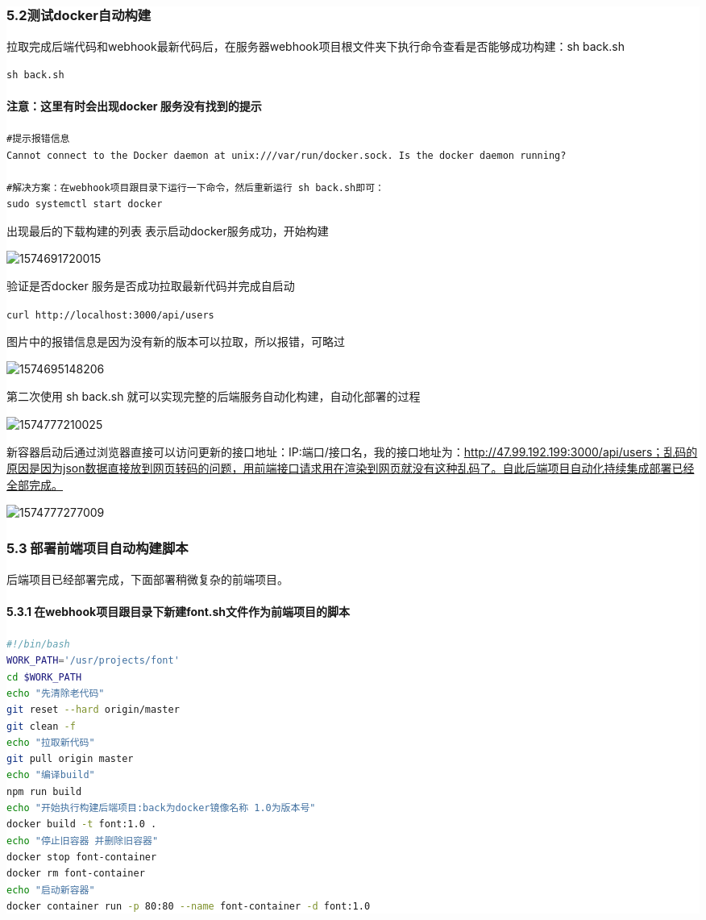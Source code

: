 ### 5.2测试docker自动构建

拉取完成后端代码和webhook最新代码后，在服务器webhook项目根文件夹下执行命令查看是否能够成功构建：sh back.sh

```Linux
sh back.sh
```

#### 注意：这里有时会出现docker 服务没有找到的提示

```Linux
#提示报错信息
Cannot connect to the Docker daemon at unix:///var/run/docker.sock. Is the docker daemon running?

#解决方案：在webhook项目跟目录下运行一下命令，然后重新运行 sh back.sh即可：
sudo systemctl start docker
```

出现最后的下载构建的列表 表示启动docker服务成功，开始构建

![1574691720015](https://cometang.github.io/vue/1574691720015.png)

验证是否docker 服务是否成功拉取最新代码并完成自启动

```Linux
curl http://localhost:3000/api/users
```

图片中的报错信息是因为没有新的版本可以拉取，所以报错，可略过

![1574695148206](https://cometang.github.io/vue/1574695148206.png)

第二次使用 sh back.sh 就可以实现完整的后端服务自动化构建，自动化部署的过程

![1574777210025](https://cometang.github.io/vue/1574777210025.png)

新容器启动后通过浏览器直接可以访问更新的接口地址：IP:端口/接口名，我的接口地址为：http://47.99.192.199:3000/api/users；乱码的原因是因为json数据直接放到网页转码的问题，用前端接口请求用在渲染到网页就没有这种乱码了。自此后端项目自动化持续集成部署已经全部完成。

![1574777277009](https://cometang.github.io/vue/1574777277009.png)

### 5.3 部署前端项目自动构建脚本

后端项目已经部署完成，下面部署稍微复杂的前端项目。

#### 5.3.1 在webhook项目跟目录下新建font.sh文件作为前端项目的脚本

```sh
#!/bin/bash 
WORK_PATH='/usr/projects/font'
cd $WORK_PATH
echo "先清除老代码"
git reset --hard origin/master
git clean -f
echo "拉取新代码"
git pull origin master
echo "编译build"
npm run build
echo "开始执行构建后端项目:back为docker镜像名称 1.0为版本号"
docker build -t font:1.0 .
echo "停止旧容器 并删除旧容器"
docker stop font-container
docker rm font-container
echo "启动新容器"
docker container run -p 80:80 --name font-container -d font:1.0
```
